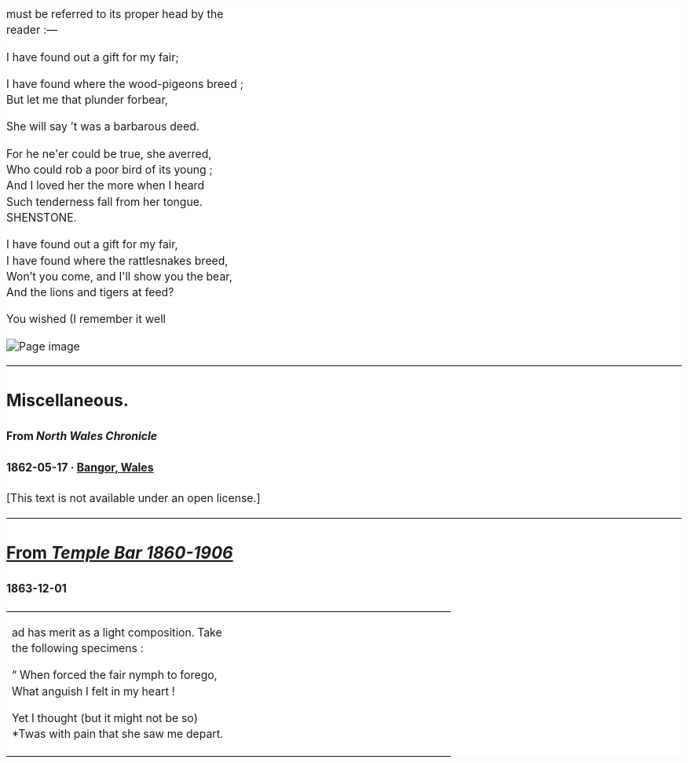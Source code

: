 must be referred to its proper head by the  
reader :—  
  
I have found out a gift for my fair;  
  
I have found where the wood-pigeons breed ;  
But let me that plunder forbear,  
  
She will say ’t was a barbarous deed.  
  
For he ne&#x27;er could be true, she averred,  
Who could rob a poor bird of its young ;  
And I loved her the more when I heard  
Such tenderness fall from her tongue.  
SHENSTONE.  
  
I have found out a gift for my fair,  
I have found where the rattlesnakes breed,  
Won’t you come, and I&#x27;ll show you the bear,  
And the lions and tigers at feed?  
  
You wished (I remember it well
</td><td style="width: 50%; max-height: 75%; margin: auto; display: block;">
<img alt="Page image" src="https://iiif.archive.org/image/iiif/2/sim_literary-world_1851-06-14_8_228%2Fsim_literary-world_1851-06-14_8_228_jp2.zip%2Fsim_literary-world_1851-06-14_8_228_jp2%2Fsim_literary-world_1851-06-14_8_228_0012.jp2/pct:62.39860950173812,10.278190698662137,27.114716106604867,25.440645572308345/,600/0/default.jpg"/>
</td>
</tr></table>

---

## Miscellaneous.

#### From _North Wales Chronicle_

#### 1862-05-17 &middot; [Bangor, Wales](http://dbpedia.org/resource/Bangor%2C_Gwynedd)

[This text is not available under an open license.]

---

## [From _Temple Bar 1860-1906_](https://archive.org/details/sim_temple-bar_1863-12_10/page/n76/mode/1up?view=theater)

#### 1863-12-01

<table style="width: 100%;"><tr><td style="width: 50%">

ad has merit as a light composition. Take  
the following specimens :  
  
“ When forced the fair nymph to forego,  
What anguish I felt in my heart !  
  
Yet I thought (but it might not be so)  
*Twas with pain that she saw me depart.  
  